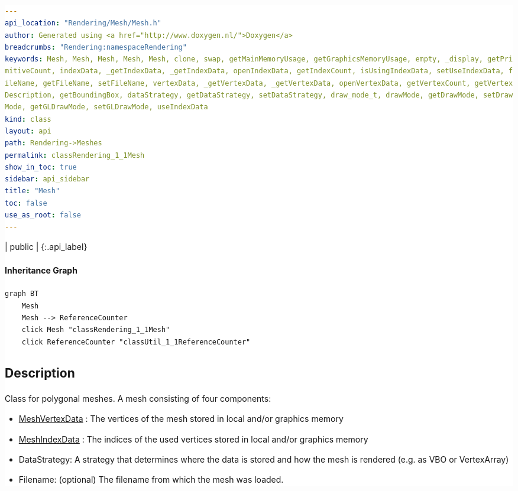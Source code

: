 ```yaml
---
api_location: "Rendering/Mesh/Mesh.h"
author: Generated using <a href="http://www.doxygen.nl/">Doxygen</a>
breadcrumbs: "Rendering:namespaceRendering"
keywords: Mesh, Mesh, Mesh, Mesh, Mesh, clone, swap, getMainMemoryUsage, getGraphicsMemoryUsage, empty, _display, getPrimitiveCount, indexData, _getIndexData, _getIndexData, openIndexData, getIndexCount, isUsingIndexData, setUseIndexData, fileName, getFileName, setFileName, vertexData, _getVertexData, _getVertexData, openVertexData, getVertexCount, getVertexDescription, getBoundingBox, dataStrategy, getDataStrategy, setDataStrategy, draw_mode_t, drawMode, getDrawMode, setDrawMode, getGLDrawMode, setGLDrawMode, useIndexData
kind: class
layout: api
path: Rendering->Meshes
permalink: classRendering_1_1Mesh
show_in_toc: true
sidebar: api_sidebar
title: "Mesh"
toc: false
use_as_root: false
---
```


| public |
{:.api_label}

#### Inheritance Graph

```mermaid
graph BT
	Mesh
	Mesh --> ReferenceCounter
	click Mesh "classRendering_1_1Mesh"
	click ReferenceCounter "classUtil_1_1ReferenceCounter"
```

## Description



Class for polygonal meshes. A mesh consisting of four components:

*  [MeshVertexData](classRendering_1_1MeshVertexData) : The vertices of the mesh stored in local and/or graphics memory


*  [MeshIndexData](classRendering_1_1MeshIndexData) : The indices of the used vertices stored in local and/or graphics memory


* DataStrategy: A strategy that determines where the data is stored and how the mesh is rendered (e.g. as VBO or VertexArray)


* Filename: (optional) The filename from which the mesh was loaded.
